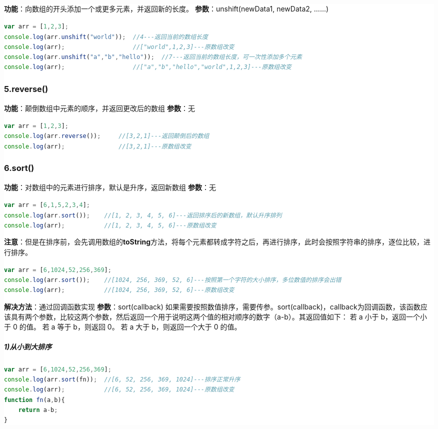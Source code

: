 **功能**：向数组的开头添加一个或更多元素，并返回新的长度。
**参数**：unshift(newData1, newData2, ......)

```javascript
var arr = [1,2,3];
console.log(arr.unshift("world"));  //4---返回当前的数组长度
console.log(arr);                   //["world",1,2,3]---原数组改变
console.log(arr.unshift("a","b","hello"));  //7---返回当前的数组长度，可一次性添加多个元素
console.log(arr);                   //["a","b","hello","world",1,2,3]---原数组改变
```

### 5.reverse()

**功能**：颠倒数组中元素的顺序，并返回更改后的数组
**参数**：无

```javascript
var arr = [1,2,3];
console.log(arr.reverse());     //[3,2,1]---返回颠倒后的数组
console.log(arr);               //[3,2,1]---原数组改变
```

### 6.sort()

**功能**：对数组中的元素进行排序，默认是升序，返回新数组
**参数**：无

```javascript
var arr = [6,1,5,2,3,4];
console.log(arr.sort());    //[1, 2, 3, 4, 5, 6]---返回排序后的新数组，默认升序排列
console.log(arr);           //[1, 2, 3, 4, 5, 6]---原数组改变
```

**注意**：但是在排序前，会先调用数组的**toString**方法，将每个元素都转成字符之后，再进行排序，此时会按照字符串的排序，逐位比较，进行排序。

```javascript
var arr = [6,1024,52,256,369];
console.log(arr.sort());    //[1024, 256, 369, 52, 6]---按照第一个字符的大小排序，多位数值的排序会出错
console.log(arr);           //[1024, 256, 369, 52, 6]---原数组改变
```

**解决方法**：通过回调函数实现
**参数**：sort(callback)
如果需要按照数值排序，需要传参。sort(callback)，callback为回调函数，该函数应该具有两个参数，比较这两个参数，然后返回一个用于说明这两个值的相对顺序的数字（a-b）。其返回值如下：
若 a 小于 b，返回一个小于 0 的值。
若 a 等于 b，则返回 0。
若 a 大于 b，则返回一个大于 0 的值。

##### 1)从小到大排序

```javascript
var arr = [6,1024,52,256,369];
console.log(arr.sort(fn));  //[6, 52, 256, 369, 1024]---排序正常升序
console.log(arr);           //[6, 52, 256, 369, 1024]---原数组改变
function fn(a,b){
    return a-b;
}
```
